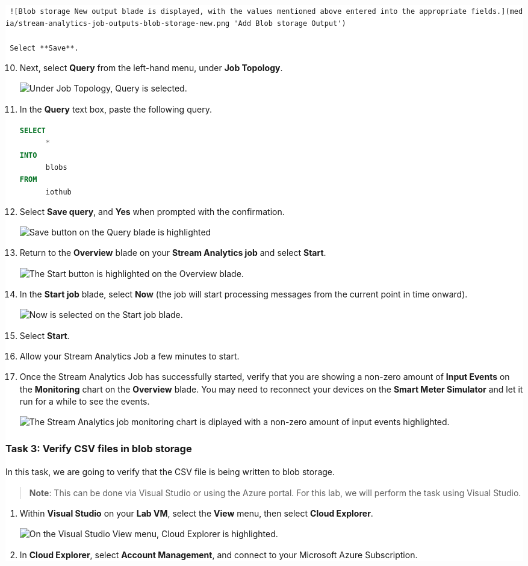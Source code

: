      ![Blob storage New output blade is displayed, with the values mentioned above entered into the appropriate fields.](media/stream-analytics-job-outputs-blob-storage-new.png 'Add Blob storage Output')

     Select **Save**.

10. Next, select **Query** from the left-hand menu, under **Job Topology**.

    ![Under Job Topology, Query is selected.](./media/stream-analytics-job-query.png 'Stream Analytics Query')

11. In the **Query** text box, paste the following query.

    ```sql
    SELECT
          *
    INTO
          blobs
    FROM
          iothub
    ```

12. Select **Save query**, and **Yes** when prompted with the confirmation.

    ![Save button on the Query blade is highlighted](./media/stream-analytics-job-query-save-2.png 'Query Save button')

13. Return to the **Overview** blade on your **Stream Analytics job** and select **Start**.

    ![The Start button is highlighted on the Overview blade.](./media/stream-analytics-job-start.png 'Overview blade start button')

14. In the **Start job** blade, select **Now** (the job will start processing messages from the current point in time onward).

    ![Now is selected on the Start job blade.](./media/stream-analytics-job-start-job.png 'Start job blade')

15. Select **Start**.

16. Allow your Stream Analytics Job a few minutes to start.

17. Once the Stream Analytics Job has successfully started, verify that you are showing a non-zero amount of **Input Events** on the **Monitoring** chart on the **Overview** blade. You may need to reconnect your devices on the **Smart Meter Simulator** and let it run for a while to see the events.

    ![The Stream Analytics job monitoring chart is diplayed with a non-zero amount of input events highlighted.](media/stream-analytics-job-monitoring-events.png 'Monitoring chart for Stream Analytics job')

### Task 3: Verify CSV files in blob storage

In this task, we are going to verify that the CSV file is being written to blob storage.

> **Note**: This can be done via Visual Studio or using the Azure portal. For this lab, we will perform the task using Visual Studio.

1. Within **Visual Studio** on your **Lab VM**, select the **View** menu, then select **Cloud Explorer**.

   ![On the Visual Studio View menu, Cloud Explorer is highlighted.](./media/visual-studio-menu-view-cloud-explorer.png 'Visual Studio View menu')

2. In **Cloud Explorer**, select **Account Management**, and connect to your Microsoft Azure Subscription.
